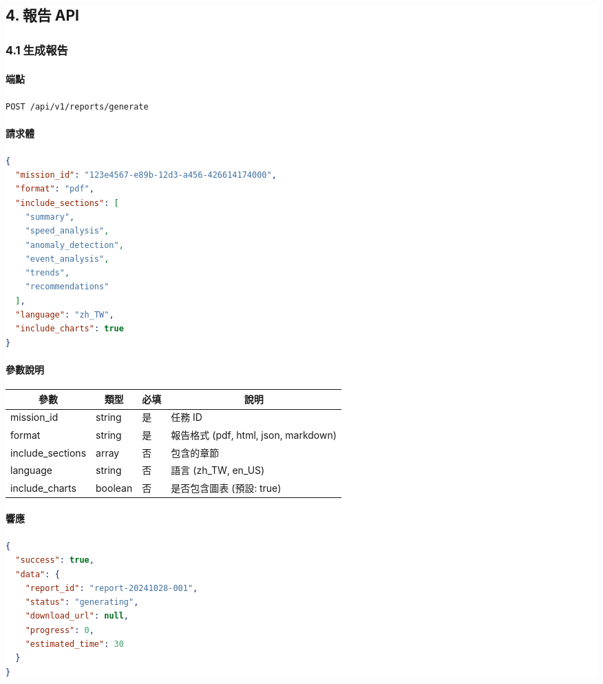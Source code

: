 
## 4. 報告 API

### 4.1 生成報告

#### 端點
```http
POST /api/v1/reports/generate
```

#### 請求體
```json
{
  "mission_id": "123e4567-e89b-12d3-a456-426614174000",
  "format": "pdf",
  "include_sections": [
    "summary",
    "speed_analysis",
    "anomaly_detection",
    "event_analysis",
    "trends",
    "recommendations"
  ],
  "language": "zh_TW",
  "include_charts": true
}
```

#### 參數說明
| 參數 | 類型 | 必填 | 說明 |
|------|------|------|------|
| mission_id | string | 是 | 任務 ID |
| format | string | 是 | 報告格式 (pdf, html, json, markdown) |
| include_sections | array | 否 | 包含的章節 |
| language | string | 否 | 語言 (zh_TW, en_US) |
| include_charts | boolean | 否 | 是否包含圖表 (預設: true) |

#### 響應
```json
{
  "success": true,
  "data": {
    "report_id": "report-20241028-001",
    "status": "generating",
    "download_url": null,
    "progress": 0,
    "estimated_time": 30
  }
}
```
